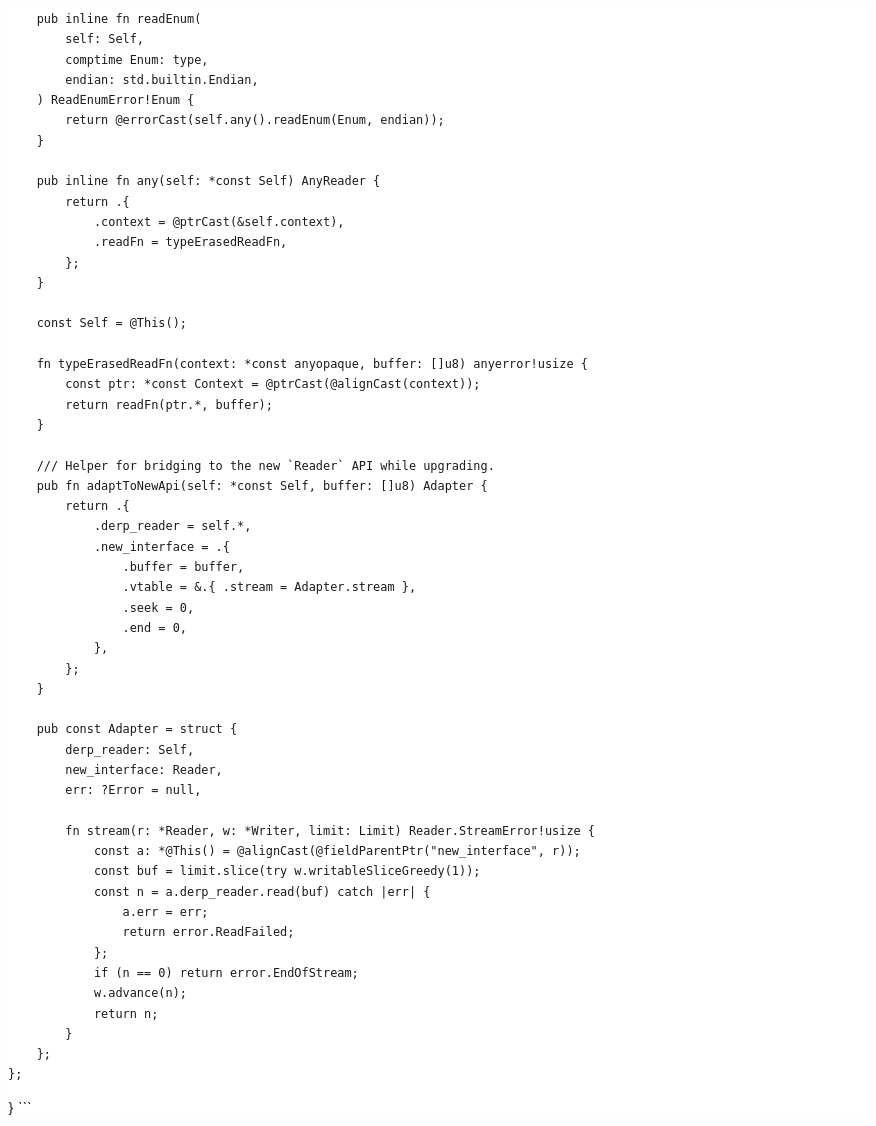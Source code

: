         pub inline fn readEnum(
            self: Self,
            comptime Enum: type,
            endian: std.builtin.Endian,
        ) ReadEnumError!Enum {
            return @errorCast(self.any().readEnum(Enum, endian));
        }

        pub inline fn any(self: *const Self) AnyReader {
            return .{
                .context = @ptrCast(&self.context),
                .readFn = typeErasedReadFn,
            };
        }

        const Self = @This();

        fn typeErasedReadFn(context: *const anyopaque, buffer: []u8) anyerror!usize {
            const ptr: *const Context = @ptrCast(@alignCast(context));
            return readFn(ptr.*, buffer);
        }

        /// Helper for bridging to the new `Reader` API while upgrading.
        pub fn adaptToNewApi(self: *const Self, buffer: []u8) Adapter {
            return .{
                .derp_reader = self.*,
                .new_interface = .{
                    .buffer = buffer,
                    .vtable = &.{ .stream = Adapter.stream },
                    .seek = 0,
                    .end = 0,
                },
            };
        }

        pub const Adapter = struct {
            derp_reader: Self,
            new_interface: Reader,
            err: ?Error = null,

            fn stream(r: *Reader, w: *Writer, limit: Limit) Reader.StreamError!usize {
                const a: *@This() = @alignCast(@fieldParentPtr("new_interface", r));
                const buf = limit.slice(try w.writableSliceGreedy(1));
                const n = a.derp_reader.read(buf) catch |err| {
                    a.err = err;
                    return error.ReadFailed;
                };
                if (n == 0) return error.EndOfStream;
                w.advance(n);
                return n;
            }
        };
    };
}
\`\`\`
